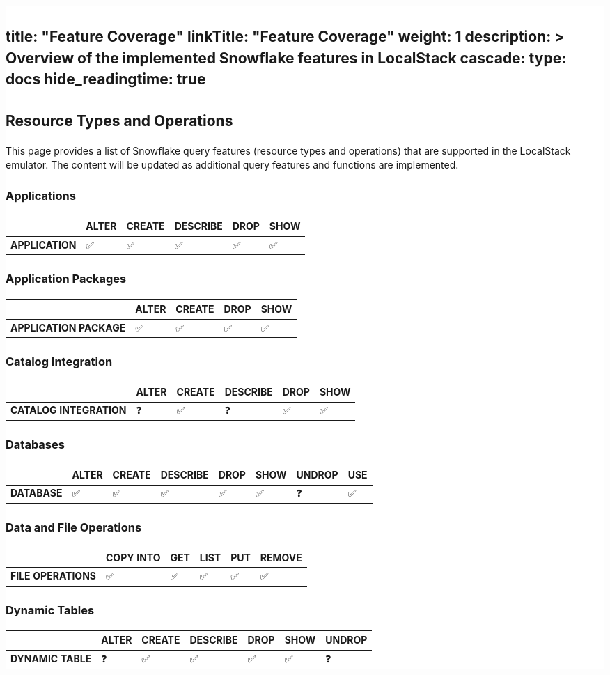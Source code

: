 
---
title: "Feature Coverage"
linkTitle: "Feature Coverage"
weight: 1
description: >
  Overview of the implemented Snowflake features in LocalStack
cascade:
  type: docs
hide_readingtime: true
---

## Resource Types and Operations

This page provides a list of Snowflake query features (resource types and operations) that are supported in the LocalStack emulator.
The content will be updated as additional query features and functions are implemented.


### Applications
| |ALTER|CREATE|DESCRIBE|DROP|SHOW|
|----|----|----|----|----|----|
|**APPLICATION**|✅|✅|✅|✅|✅|

### Application Packages
| |ALTER|CREATE|DROP|SHOW|
|----|----|----|----|----|
|**APPLICATION PACKAGE**|✅|✅|✅|✅|

### Catalog Integration
| |ALTER|CREATE|DESCRIBE|DROP|SHOW|
|----|----|----|----|----|----|
|**CATALOG INTEGRATION**|❓|✅|❓|✅|✅|

### Databases
| |ALTER|CREATE|DESCRIBE|DROP|SHOW|UNDROP|USE|
|----|----|----|----|----|----|----|----|
|**DATABASE**|✅|✅|✅|✅|✅|❓|✅|

### Data and File Operations
| |COPY INTO|GET|LIST|PUT|REMOVE|
|----|----|----|----|----|----|
|**FILE OPERATIONS**|✅|✅|✅|✅|✅|

### Dynamic Tables
| |ALTER|CREATE|DESCRIBE|DROP|SHOW|UNDROP|
|----|----|----|----|----|----|----|
|**DYNAMIC TABLE**|❓|✅|✅|✅|✅|❓|
